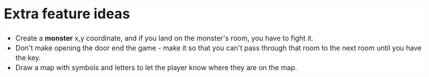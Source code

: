 
# Extra feature ideas

* Create a **monster** x,y coordinate, and if you land on the monster's room, you have to fight it.
* Don't make opening the door end the game - make it so that you can't pass through that room to the next room until you have the key.
* Draw a map with symbols and letters to let the player know where they are on the map.


